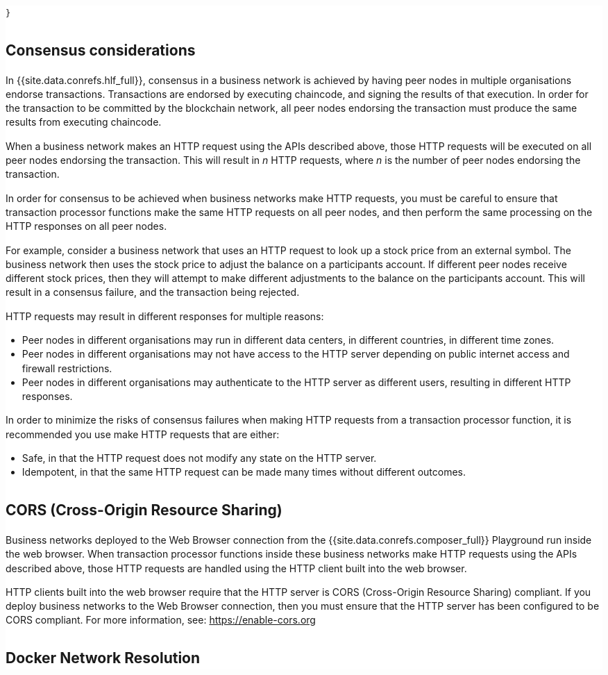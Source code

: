 ```javascript
}
```

## Consensus considerations

In {{site.data.conrefs.hlf_full}}, consensus in a business network is achieved by having peer nodes in multiple organisations endorse transactions. Transactions are endorsed by executing chaincode, and signing the results of that execution. In order for the transaction to be committed by the blockchain network, all peer nodes endorsing the transaction must produce the same results from executing chaincode.

When a business network makes an HTTP request using the APIs described above, those HTTP requests will be executed on all peer nodes endorsing the transaction. This will result in _n_ HTTP requests, where _n_ is the number of peer nodes endorsing the transaction.

In order for consensus to be achieved when business networks make HTTP requests, you must be careful to ensure that transaction processor functions make the same HTTP requests on all peer nodes, and then perform the same processing on the HTTP responses on all peer nodes.

For example, consider a business network that uses an HTTP request to look up a stock price from an external symbol. The business network then uses the stock price to adjust the balance on a participants account. If different peer nodes receive different stock prices, then they will attempt to make different adjustments to the balance on the participants account. This will result in a consensus failure, and the transaction being rejected.

HTTP requests may result in different responses for multiple reasons:

- Peer nodes in different organisations may run in different data centers, in different countries, in different time zones.
- Peer nodes in different organisations may not have access to the HTTP server depending on public internet access and firewall restrictions.
- Peer nodes in different organisations may authenticate to the HTTP server as different users, resulting in different HTTP responses.

In order to minimize the risks of consensus failures when making HTTP requests from a transaction processor function, it is recommended you use make HTTP requests that are either:

- Safe, in that the HTTP request does not modify any state on the HTTP server.
- Idempotent, in that the same HTTP request can be made many times without different outcomes.

## CORS (Cross-Origin Resource Sharing)

Business networks deployed to the Web Browser connection from the {{site.data.conrefs.composer_full}} Playground run inside the web browser. When transaction processor functions inside these business networks make HTTP requests using the APIs described above, those HTTP requests are handled using the HTTP client built into the web browser.

HTTP clients built into the web browser require that the HTTP server is CORS (Cross-Origin Resource Sharing) compliant. If you deploy business networks to the Web Browser connection, then you must ensure that the HTTP server has been configured to be CORS compliant. For more information, see: https://enable-cors.org

## Docker Network Resolution
